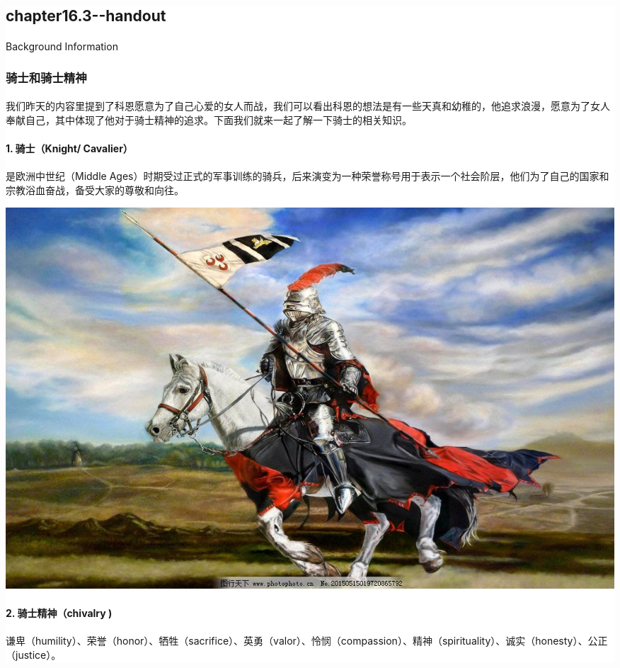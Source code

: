 
chapter16.3--handout
---
Background Information

### 骑士和骑士精神

我们昨天的内容里提到了科恩愿意为了自己心爱的女人而战，我们可以看出科恩的想法是有一些天真和幼稚的，他追求浪漫，愿意为了女人奉献自己，其中体现了他对于骑士精神的追求。下面我们就来一起了解一下骑士的相关知识。  

#### 1. 骑士（Knight/ Cavalier）

是欧洲中世纪（Middle Ages）时期受过正式的军事训练的骑兵，后来演变为一种荣誉称号用于表示一个社会阶层，他们为了自己的国家和宗教浴血奋战，备受大家的尊敬和向往。  

![B-1](\images\handouts\part16\chapter16-3\B-1.jpg)  

#### 2. 骑士精神（chivalry )

谦卑（humility）、荣誉（honor）、牺牲（sacrifice）、英勇（valor）、怜悯（compassion）、精神（spirituality）、诚实（honesty）、公正（justice）。  
